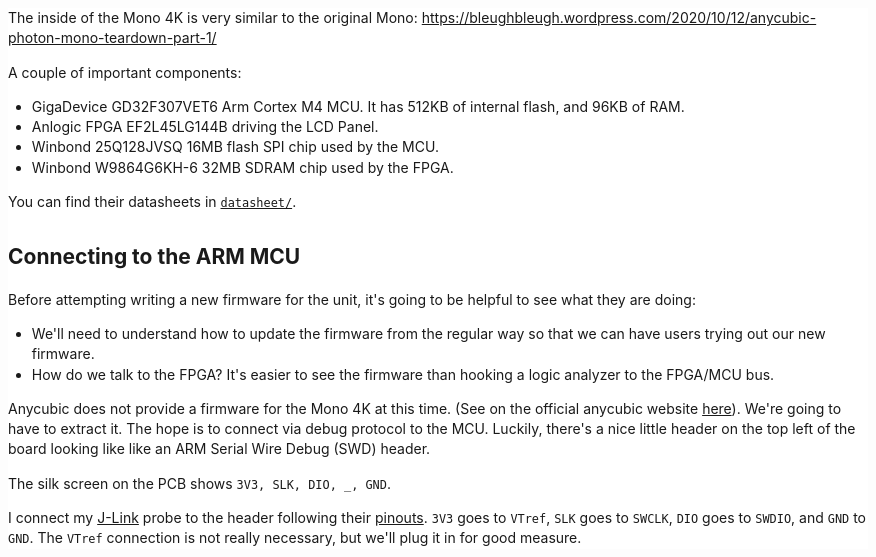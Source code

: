 The inside of the Mono 4K is very similar to the original Mono:
https://bleughbleugh.wordpress.com/2020/10/12/anycubic-photon-mono-teardown-part-1/

A couple of important components:
* GigaDevice GD32F307VET6 Arm Cortex M4 MCU. It has 512KB of internal flash, and 96KB of RAM.
* Anlogic FPGA EF2L45LG144B driving the LCD Panel.
* Winbond 25Q128JVSQ 16MB flash SPI chip used by the MCU.
* Winbond W9864G6KH-6 32MB SDRAM chip used by the FPGA.

You can find their datasheets in [`datasheet/`](../datasheet/).

## Connecting to the ARM MCU

Before attempting writing a new firmware for the unit, it's going to be helpful
to see what they are doing:
* We'll need to understand how to update the firmware from the regular way so
  that we can have users trying out our new firmware.
* How do we talk to the FPGA? It's easier to see the firmware than hooking a
  logic analyzer to the FPGA/MCU bus.

Anycubic does not provide a firmware for the Mono 4K at this time. (See on the
official anycubic website
[here](https://www.anycubic.com/blogs/news/all-you-need-to-know-about-photon-mono-4k)).
We're going to have to extract it. The hope is to connect via debug protocol to
the MCU. Luckily, there's a nice little header on the top left of the board
looking like like an ARM Serial Wire Debug (SWD) header.

The silk screen on the PCB shows `3V3, SLK, DIO, _, GND`.

I connect my [J-Link](https://www.segger.com/products/debug-probes/j-link/)
probe to the header following their
[pinouts](https://www.segger.com/products/debug-probes/j-link/technology/interface-description/#swd-connector-pinout).
`3V3` goes to `VTref`, `SLK` goes to `SWCLK`, `DIO` goes to `SWDIO`, and `GND`
to `GND`. The `VTref` connection is not really necessary, but we'll plug it in
for good measure.
